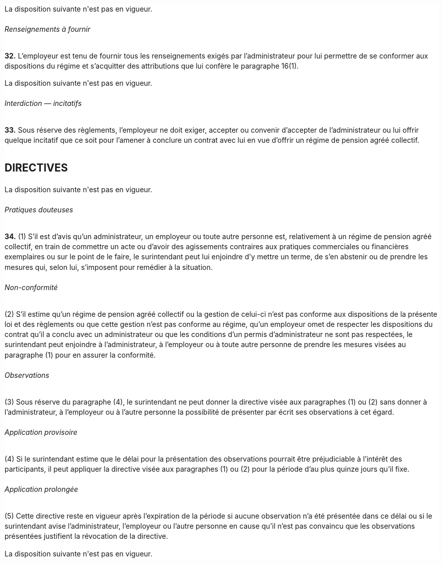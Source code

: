 La disposition suivante n'est pas en vigueur.

###### Renseignements à fournir

**32.** L’employeur est tenu de fournir tous les renseignements exigés par l’administrateur pour lui permettre de se conformer aux dispositions du régime et s’acquitter des attributions que lui confère le paragraphe 16(1).

La disposition suivante n'est pas en vigueur.

###### Interdiction — incitatifs

**33.** Sous réserve des règlements, l’employeur ne doit exiger, accepter ou convenir d’accepter de l’administrateur ou lui offrir quelque incitatif que ce soit pour l’amener à conclure un contrat avec lui en vue d’offrir un régime de pension agréé collectif.

## DIRECTIVES

La disposition suivante n'est pas en vigueur.

###### Pratiques douteuses

**34.** (1) S’il est d’avis qu’un administrateur, un employeur ou toute autre personne est, relativement à un régime de pension agréé collectif, en train de commettre un acte ou d’avoir des agissements contraires aux pratiques commerciales ou financières exemplaires ou sur le point de le faire, le surintendant peut lui enjoindre d’y mettre un terme, de s’en abstenir ou de prendre les mesures qui, selon lui, s’imposent pour remédier à la situation.

###### Non-conformité

(2) S’il estime qu’un régime de pension agréé collectif ou la gestion de celui-ci n’est pas conforme aux dispositions de la présente loi et des règlements ou que cette gestion n’est pas conforme au régime, qu’un employeur omet de respecter les dispositions du contrat qu’il a conclu avec un administrateur ou que les conditions d’un permis d’administrateur ne sont pas respectées, le surintendant peut enjoindre à l’administrateur, à l’employeur ou à toute autre personne de prendre les mesures visées au paragraphe (1) pour en assurer la conformité.

###### Observations

(3) Sous réserve du paragraphe (4), le surintendant ne peut donner la directive visée aux paragraphes (1) ou (2) sans donner à l’administrateur, à l’employeur ou à l’autre personne la possibilité de présenter par écrit ses observations à cet égard.

###### Application provisoire

(4) Si le surintendant estime que le délai pour la présentation des observations pourrait être préjudiciable à l’intérêt des participants, il peut appliquer la directive visée aux paragraphes (1) ou (2) pour la période d’au plus quinze jours qu’il fixe.

###### Application prolongée

(5) Cette directive reste en vigueur après l’expiration de la période si aucune observation n’a été présentée dans ce délai ou si le surintendant avise l’administrateur, l’employeur ou l’autre personne en cause qu’il n’est pas convaincu que les observations présentées justifient la révocation de la directive.

La disposition suivante n'est pas en vigueur.
